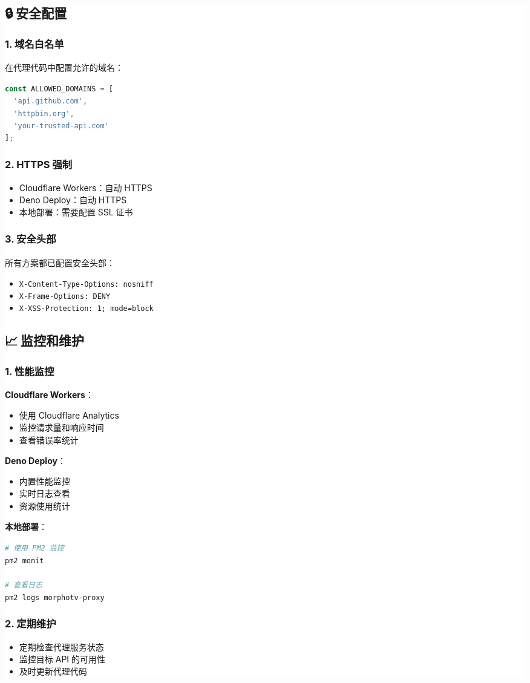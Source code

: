 ## 🔒 安全配置

### 1. 域名白名单

在代理代码中配置允许的域名：
```javascript
const ALLOWED_DOMAINS = [
  'api.github.com',
  'httpbin.org',
  'your-trusted-api.com'
];
```

### 2. HTTPS 强制

- Cloudflare Workers：自动 HTTPS
- Deno Deploy：自动 HTTPS
- 本地部署：需要配置 SSL 证书

### 3. 安全头部

所有方案都已配置安全头部：
- `X-Content-Type-Options: nosniff`
- `X-Frame-Options: DENY`
- `X-XSS-Protection: 1; mode=block`

## 📈 监控和维护

### 1. 性能监控

**Cloudflare Workers**：
- 使用 Cloudflare Analytics
- 监控请求量和响应时间
- 查看错误率统计

**Deno Deploy**：
- 内置性能监控
- 实时日志查看
- 资源使用统计

**本地部署**：
```bash
# 使用 PM2 监控
pm2 monit

# 查看日志
pm2 logs morphotv-proxy
```

### 2. 定期维护

- 定期检查代理服务状态
- 监控目标 API 的可用性
- 及时更新代理代码
